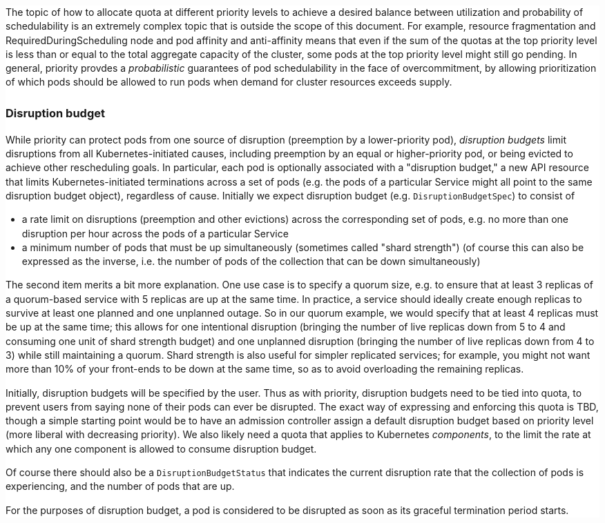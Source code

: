 The topic of how to allocate quota at different priority levels to achieve a desired
balance between utilization and probability of schedulability is an extremely complex
topic that is outside the scope of this document. For example, resource fragmentation and
RequiredDuringScheduling node and pod affinity and anti-affinity means that even if the
sum of the quotas at the top priority level is less than or equal to the total aggregate
capacity of the cluster, some pods at the top priority level might still go pending. In
general, priority provdes a *probabilistic* guarantees of pod schedulability in the face
of overcommitment, by allowing prioritization of which pods should be allowed to run pods
when demand for cluster resources exceeds supply.

### Disruption budget

While priority can protect pods from one source of disruption (preemption by a
lower-priority pod), *disruption budgets* limit disruptions from all Kubernetes-initiated
causes, including preemption by an equal or higher-priority pod, or being evicted to
achieve other rescheduling goals. In particular, each pod is optionally associated with a
"disruption budget," a new API resource that limits Kubernetes-initiated terminations
across a set of pods (e.g. the pods of a particular Service might all point to the same
disruption budget object), regardless of cause. Initially we expect disruption budget
(e.g. `DisruptionBudgetSpec`) to consist of

* a rate limit on disruptions (preemption and other evictions) across the corresponding
  set of pods, e.g. no more than one disruption per hour across the pods of a particular Service
* a minimum number of pods that must be up simultaneously (sometimes called "shard
  strength") (of course this can also be expressed as the inverse, i.e. the number of
  pods of the collection that can be down simultaneously)

The second item merits a bit more explanation. One use case is to specify a quorum size,
e.g. to ensure that at least 3 replicas of a quorum-based service with 5 replicas are up
at the same time. In practice, a service should ideally create enough replicas to survive
at least one planned and one unplanned outage. So in our quorum example, we would specify
that at least 4 replicas must be up at the same time; this allows for one intentional
disruption (bringing the number of live replicas down from 5 to 4 and consuming one unit
of shard strength budget) and one unplanned disruption (bringing the number of live
replicas down from 4 to 3) while still maintaining a quorum. Shard strength is also
useful for simpler replicated services; for example, you might not want more than 10% of
your front-ends to be down at the same time, so as to avoid overloading the remaining
replicas.

Initially, disruption budgets will be specified by the user. Thus as with priority,
disruption budgets need to be tied into quota, to prevent users from saying none of their
pods can ever be disrupted. The exact way of expressing and enforcing this quota is TBD,
though a simple starting point would be to have an admission controller assign a default
disruption budget based on priority level (more liberal with decreasing priority).
We also likely need a quota that applies to Kubernetes *components*, to the limit the rate
at which any one component is allowed to consume disruption budget.

Of course there should also be a `DisruptionBudgetStatus` that indicates the current
disruption rate that the collection of pods is experiencing, and the number of pods that
are up.

For the purposes of disruption budget, a pod is considered to be disrupted as soon as its
graceful termination period starts.
